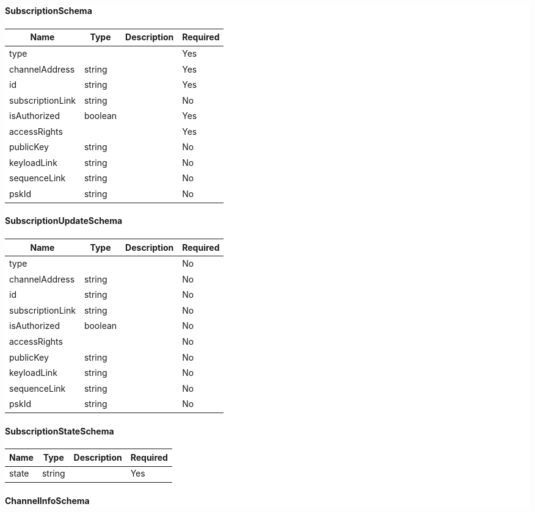 #### SubscriptionSchema

| Name | Type | Description | Required |
| ---- | ---- | ----------- | -------- |
| type |  |  | Yes |
| channelAddress | string |  | Yes |
| id | string |  | Yes |
| subscriptionLink | string |  | No |
| isAuthorized | boolean |  | Yes |
| accessRights |  |  | Yes |
| publicKey | string |  | No |
| keyloadLink | string |  | No |
| sequenceLink | string |  | No |
| pskId | string |  | No |

#### SubscriptionUpdateSchema

| Name | Type | Description | Required |
| ---- | ---- | ----------- | -------- |
| type |  |  | No |
| channelAddress | string |  | No |
| id | string |  | No |
| subscriptionLink | string |  | No |
| isAuthorized | boolean |  | No |
| accessRights |  |  | No |
| publicKey | string |  | No |
| keyloadLink | string |  | No |
| sequenceLink | string |  | No |
| pskId | string |  | No |

#### SubscriptionStateSchema

| Name | Type | Description | Required |
| ---- | ---- | ----------- | -------- |
| state | string |  | Yes |

#### ChannelInfoSchema
